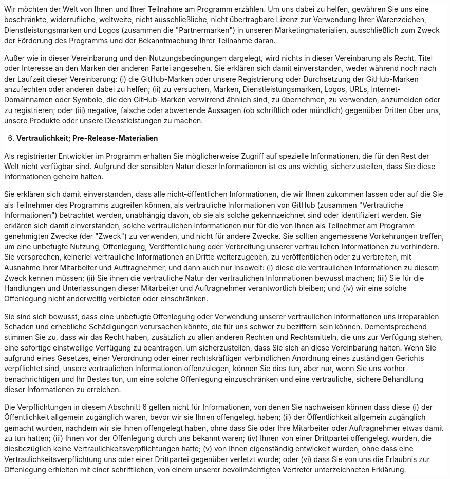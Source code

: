   Wir möchten der Welt von Ihnen und Ihrer Teilnahme am Programm erzählen. Um uns dabei zu helfen, gewähren Sie uns eine beschränkte, widerrufliche, weltweite, nicht ausschließliche, nicht übertragbare Lizenz zur Verwendung Ihrer Warenzeichen, Dienstleistungsmarken und Logos (zusammen die "Partnermarken") in unseren Marketingmaterialien, ausschließlich zum Zweck der Förderung des Programms und der Bekanntmachung Ihrer Teilnahme daran.

  Außer wie in dieser Vereinbarung und den Nutzungsbedingungen dargelegt, wird nichts in dieser Vereinbarung als Recht, Titel oder Interesse an den Marken der anderen Partei angesehen. Sie erklären sich damit einverstanden, weder während noch nach der Laufzeit dieser Vereinbarung: (i) die GitHub-Marken oder unsere Registrierung oder Durchsetzung der GitHub-Marken anzufechten oder anderen dabei zu helfen; (ii) zu versuchen, Marken, Dienstleistungsmarken, Logos, URLs, Internet-Domainnamen oder Symbole, die den GitHub-Marken verwirrend ähnlich sind, zu übernehmen, zu verwenden, anzumelden oder zu registrieren; oder (iii) negative, falsche oder abwertende Aussagen (ob schriftlich oder mündlich) gegenüber Dritten über uns, unsere Produkte oder unsere Dienstleistungen zu machen.

6. **Vertraulichkeit; Pre-Release-Materialien**

  Als registrierter Entwickler im Programm erhalten Sie möglicherweise Zugriff auf spezielle Informationen, die für den Rest der Welt nicht verfügbar sind. Aufgrund der sensiblen Natur dieser Informationen ist es uns wichtig, sicherzustellen, dass Sie diese Informationen geheim halten.

  Sie erklären sich damit einverstanden, dass alle nicht-öffentlichen Informationen, die wir Ihnen zukommen lassen oder auf die Sie als Teilnehmer des Programms zugreifen können, als vertrauliche Informationen von GitHub (zusammen "Vertrauliche Informationen") betrachtet werden, unabhängig davon, ob sie als solche gekennzeichnet sind oder identifiziert werden. Sie erklären sich damit einverstanden, solche vertraulichen Informationen nur für die von Ihnen als Teilnehmer am Programm genehmigten Zwecke (der "Zweck") zu verwenden, und nicht für andere Zwecke. Sie sollten angemessene Vorkehrungen treffen, um eine unbefugte Nutzung, Offenlegung, Veröffentlichung oder Verbreitung unserer vertraulichen Informationen zu verhindern. Sie versprechen, keinerlei vertrauliche Informationen an Dritte weiterzugeben, zu veröffentlichen oder zu verbreiten, mit Ausnahme Ihrer Mitarbeiter und Auftragnehmer, und dann auch nur insoweit: (i) diese die vertraulichen Informationen zu diesem Zweck kennen müssen; (ii) Sie ihnen die vertrauliche Natur der vertraulichen Informationen bewusst machen; (iii) Sie für die Handlungen und Unterlassungen dieser Mitarbeiter und Auftragnehmer verantwortlich bleiben; und (iv) wir eine solche Offenlegung nicht anderweitig verbieten oder einschränken.

  Sie sind sich bewusst, dass eine unbefugte Offenlegung oder Verwendung unserer vertraulichen Informationen uns irreparablen Schaden und erhebliche Schädigungen verursachen könnte, die für uns schwer zu beziffern sein können. Dementsprechend stimmen Sie zu, dass wir das Recht haben, zusätzlich zu allen anderen Rechten und Rechtsmitteln, die uns zur Verfügung stehen, eine sofortige einstweilige Verfügung zu beantragen, um sicherzustellen, dass Sie sich an diese Vereinbarung halten. Wenn Sie aufgrund eines Gesetzes, einer Verordnung oder einer rechtskräftigen verbindlichen Anordnung eines zuständigen Gerichts verpflichtet sind, unsere vertraulichen Informationen offenzulegen, können Sie dies tun, aber nur, wenn Sie uns vorher benachrichtigen und Ihr Bestes tun, um eine solche Offenlegung einzuschränken und eine vertrauliche, sichere Behandlung dieser Informationen zu erreichen.

  Die Verpflichtungen in diesem Abschnitt 6 gelten nicht für Informationen, von denen Sie nachweisen können dass diese (i) der Öffentlichkeit allgemein zugänglich waren, bevor wir sie Ihnen offengelegt haben; (ii) der Öffentlichkeit allgemein zugänglich gemacht wurden, nachdem wir sie Ihnen offengelegt haben, ohne dass Sie oder Ihre Mitarbeiter oder Auftragnehmer etwas damit zu tun hatten; (iii) Ihnen vor der Offenlegung durch uns bekannt waren; (iv) Ihnen von einer Drittpartei offengelegt wurden, die diesbezüglich keine Vertraulichkeitsverpflichtungen hatte; (v) von Ihnen eigenständig entwickelt wurden, ohne dass eine Vertraulichkeitsverpflichtung uns oder einer Drittpartei gegenüber verletzt wurde; oder (vi) dass Sie von uns die Erlaubnis zur Offenlegung erhielten mit einer schriftlichen, von einem unserer bevollmächtigten Vertreter unterzeichneten Erklärung.
